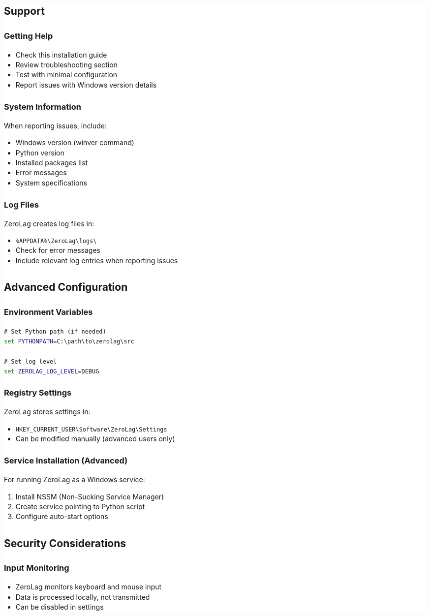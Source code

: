 ## Support

### Getting Help
- Check this installation guide
- Review troubleshooting section
- Test with minimal configuration
- Report issues with Windows version details

### System Information
When reporting issues, include:
- Windows version (winver command)
- Python version
- Installed packages list
- Error messages
- System specifications

### Log Files
ZeroLag creates log files in:
- `%APPDATA%\ZeroLag\logs\`
- Check for error messages
- Include relevant log entries when reporting issues

## Advanced Configuration

### Environment Variables
```cmd
# Set Python path (if needed)
set PYTHONPATH=C:\path\to\zerolag\src

# Set log level
set ZEROLAG_LOG_LEVEL=DEBUG
```

### Registry Settings
ZeroLag stores settings in:
- `HKEY_CURRENT_USER\Software\ZeroLag\Settings`
- Can be modified manually (advanced users only)

### Service Installation (Advanced)
For running ZeroLag as a Windows service:
1. Install NSSM (Non-Sucking Service Manager)
2. Create service pointing to Python script
3. Configure auto-start options

## Security Considerations

### Input Monitoring
- ZeroLag monitors keyboard and mouse input
- Data is processed locally, not transmitted
- Can be disabled in settings
